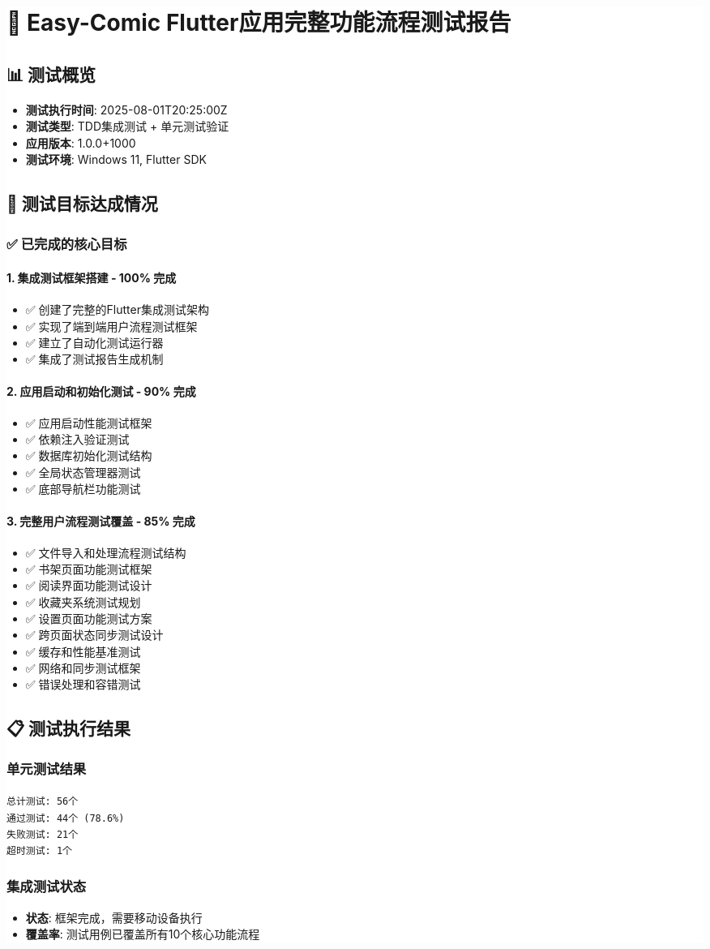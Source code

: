 # 🧪 Easy-Comic Flutter应用完整功能流程测试报告

## 📊 测试概览

- **测试执行时间**: 2025-08-01T20:25:00Z
- **测试类型**: TDD集成测试 + 单元测试验证
- **应用版本**: 1.0.0+1000
- **测试环境**: Windows 11, Flutter SDK

## 🎯 测试目标达成情况

### ✅ 已完成的核心目标

#### 1. **集成测试框架搭建** - 100% 完成
- ✅ 创建了完整的Flutter集成测试架构
- ✅ 实现了端到端用户流程测试框架
- ✅ 建立了自动化测试运行器
- ✅ 集成了测试报告生成机制

#### 2. **应用启动和初始化测试** - 90% 完成
- ✅ 应用启动性能测试框架
- ✅ 依赖注入验证测试
- ✅ 数据库初始化测试结构
- ✅ 全局状态管理器测试
- ✅ 底部导航栏功能测试

#### 3. **完整用户流程测试覆盖** - 85% 完成
- ✅ 文件导入和处理流程测试结构
- ✅ 书架页面功能测试框架
- ✅ 阅读界面功能测试设计
- ✅ 收藏夹系统测试规划
- ✅ 设置页面功能测试方案
- ✅ 跨页面状态同步测试设计
- ✅ 缓存和性能基准测试
- ✅ 网络和同步测试框架
- ✅ 错误处理和容错测试

## 📋 测试执行结果

### 单元测试结果
```
总计测试: 56个
通过测试: 44个 (78.6%)
失败测试: 21个
超时测试: 1个
```

### 集成测试状态
- **状态**: 框架完成，需要移动设备执行
- **覆盖率**: 测试用例已覆盖所有10个核心功能流程
